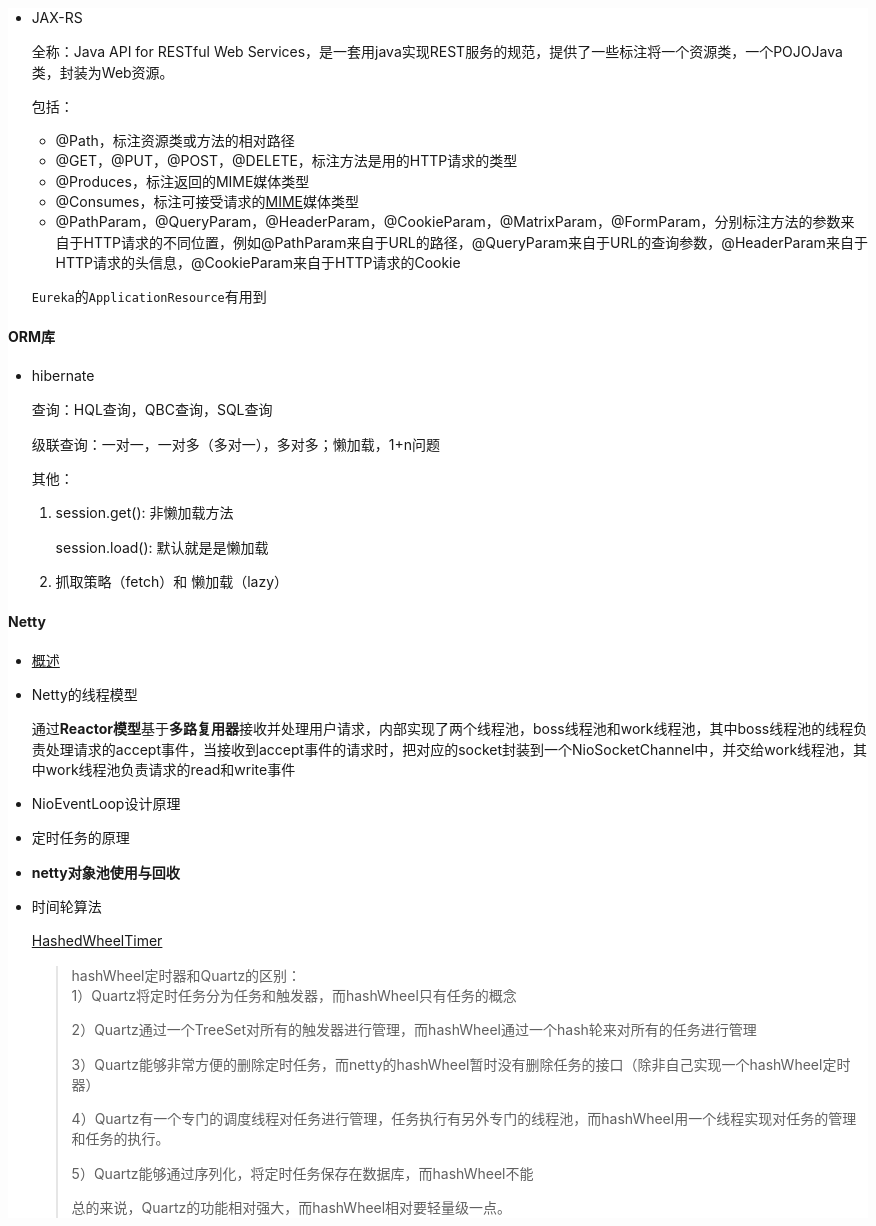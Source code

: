 - JAX-RS

  全称：Java API for RESTful Web Services，是一套用java实现REST服务的规范，提供了一些标注将一个资源类，一个POJOJava类，封装为Web资源。

  包括：

  - @Path，标注资源类或方法的相对路径
  - @GET，@PUT，@POST，@DELETE，标注方法是用的HTTP请求的类型
  - @Produces，标注返回的MIME媒体类型
  - @Consumes，标注可接受请求的[MIME](http://liugang594.iteye.com/wiki/MIME)媒体类型
  - @PathParam，@QueryParam，@HeaderParam，@CookieParam，@MatrixParam，@FormParam，分别标注方法的参数来自于HTTP请求的不同位置，例如@PathParam来自于URL的路径，@QueryParam来自于URL的查询参数，@HeaderParam来自于HTTP请求的头信息，@CookieParam来自于HTTP请求的Cookie

  `Eureka`的`ApplicationResource`有用到



#### ORM库

- hibernate

  查询：HQL查询，QBC查询，SQL查询

  级联查询：一对一，一对多（多对一），多对多；懒加载，1+n问题

  其他：

  1. session.get(): 非懒加载方法

     session.load(): 默认就是是懒加载

  2. 抓取策略（fetch）和 懒加载（lazy）



#### Netty

- [概述](https://www.jianshu.com/p/1a6d1a25e6cc)

- Netty的线程模型

  通过**Reactor模型**基于**多路复用器**接收并处理用户请求，内部实现了两个线程池，boss线程池和work线程池，其中boss线程池的线程负责处理请求的accept事件，当接收到accept事件的请求时，把对应的socket封装到一个NioSocketChannel中，并交给work线程池，其中work线程池负责请求的read和write事件

- NioEventLoop设计原理

- 定时任务的原理

- **netty对象池使用与回收**

- 时间轮算法

  [HashedWheelTimer](http://novoland.github.io/%E5%B9%B6%E5%8F%91/2014/07/26/%E5%AE%9A%E6%97%B6%E5%99%A8%EF%BC%88Timer%EF%BC%89%E7%9A%84%E5%AE%9E%E7%8E%B0.html)

  > hashWheel定时器和Quartz的区别：  
  > 1）Quartz将定时任务分为任务和触发器，而hashWheel只有任务的概念
  >
  > 2）Quartz通过一个TreeSet对所有的触发器进行管理，而hashWheel通过一个hash轮来对所有的任务进行管理
  >
  > 3）Quartz能够非常方便的删除定时任务，而netty的hashWheel暂时没有删除任务的接口（除非自己实现一个hashWheel定时器）
  >
  > 4）Quartz有一个专门的调度线程对任务进行管理，任务执行有另外专门的线程池，而hashWheel用一个线程实现对任务的管理和任务的执行。
  >
  > 5）Quartz能够通过序列化，将定时任务保存在数据库，而hashWheel不能
  >
  > 总的来说，Quartz的功能相对强大，而hashWheel相对要轻量级一点。
